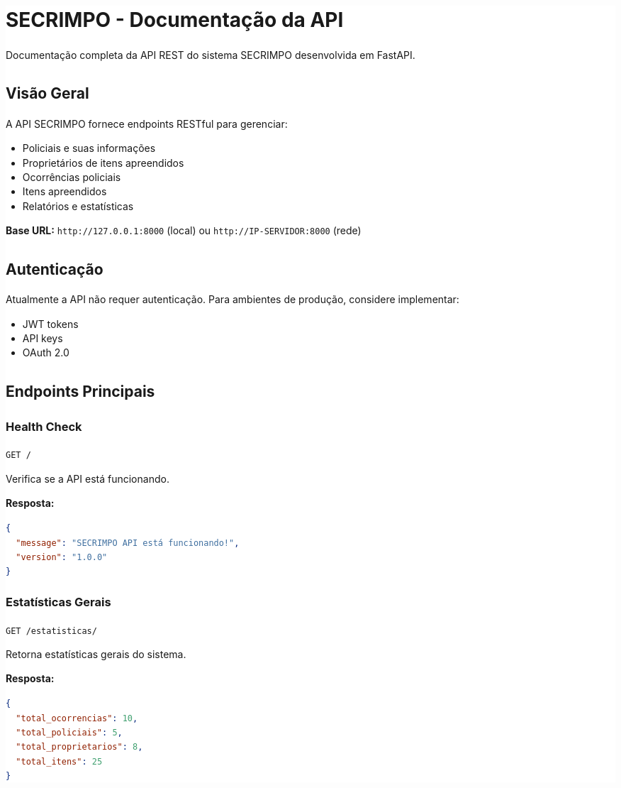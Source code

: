 # SECRIMPO - Documentação da API

Documentação completa da API REST do sistema SECRIMPO desenvolvida em FastAPI.

## Visão Geral

A API SECRIMPO fornece endpoints RESTful para gerenciar:
- Policiais e suas informações
- Proprietários de itens apreendidos
- Ocorrências policiais
- Itens apreendidos
- Relatórios e estatísticas

**Base URL:** `http://127.0.0.1:8000` (local) ou `http://IP-SERVIDOR:8000` (rede)

## Autenticação

Atualmente a API não requer autenticação. Para ambientes de produção, considere implementar:
- JWT tokens
- API keys
- OAuth 2.0

## Endpoints Principais

### Health Check
```http
GET /
```
Verifica se a API está funcionando.

**Resposta:**
```json
{
  "message": "SECRIMPO API está funcionando!",
  "version": "1.0.0"
}
```

### Estatísticas Gerais
```http
GET /estatisticas/
```
Retorna estatísticas gerais do sistema.

**Resposta:**
```json
{
  "total_ocorrencias": 10,
  "total_policiais": 5,
  "total_proprietarios": 8,
  "total_itens": 25
}
```
